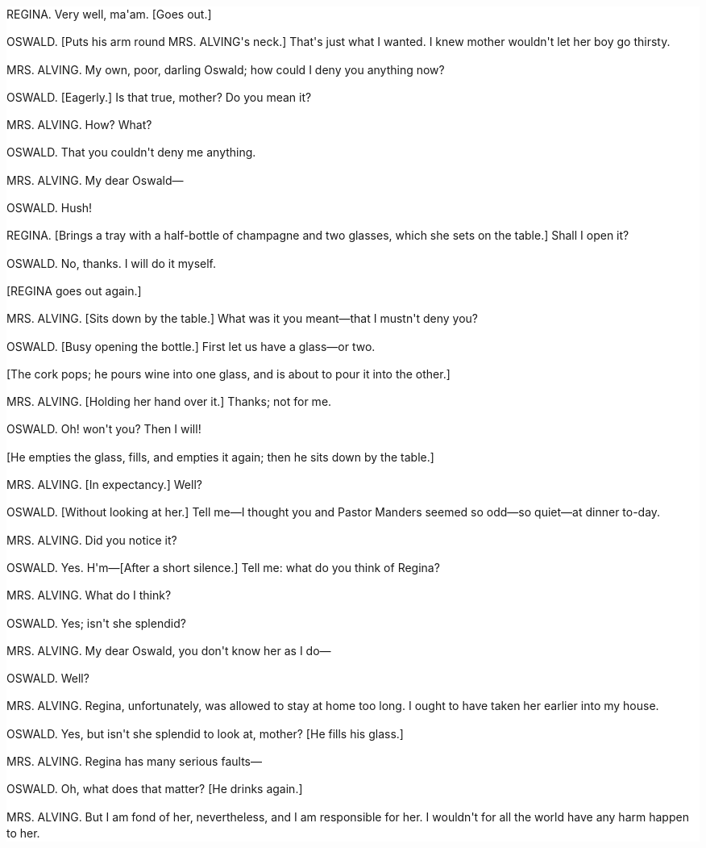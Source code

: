 REGINA. Very well, ma'am. \[Goes out.\]

OSWALD. \[Puts his arm round MRS. ALVING's neck.\] That's just what I wanted. I knew mother wouldn't let her boy go thirsty.

MRS. ALVING. My own, poor, darling Oswald; how could I deny you anything now?

OSWALD. \[Eagerly.\] Is that true, mother? Do you mean it?

MRS. ALVING. How? What?

OSWALD. That you couldn't deny me anything.

MRS. ALVING. My dear Oswald—

OSWALD. Hush!

REGINA. \[Brings a tray with a half-bottle of champagne and two glasses, which she sets on the table.\] Shall I open it?

OSWALD. No, thanks. I will do it myself.

\[REGINA goes out again.\]

MRS. ALVING. \[Sits down by the table.\] What was it you meant—that I mustn't deny you?

OSWALD. \[Busy opening the bottle.\] First let us have a glass—or two.

\[The cork pops; he pours wine into one glass, and is about to pour it into the other.\]

MRS. ALVING. \[Holding her hand over it.\] Thanks; not for me.

OSWALD. Oh! won't you? Then I will!

\[He empties the glass, fills, and empties it again; then he sits down by the table.\]

MRS. ALVING. \[In expectancy.\] Well?

OSWALD. \[Without looking at her.\] Tell me—I thought you and Pastor Manders seemed so odd—so quiet—at dinner to-day.

MRS. ALVING. Did you notice it?

OSWALD. Yes. H'm—\[After a short silence.\] Tell me: what do you think of Regina?

MRS. ALVING. What do I think?

OSWALD. Yes; isn't she splendid?

MRS. ALVING. My dear Oswald, you don't know her as I do—

OSWALD. Well?

MRS. ALVING. Regina, unfortunately, was allowed to stay at home too long. I ought to have taken her earlier into my house.

OSWALD. Yes, but isn't she splendid to look at, mother? \[He fills his glass.\]

MRS. ALVING. Regina has many serious faults—

OSWALD. Oh, what does that matter? \[He drinks again.\]

MRS. ALVING. But I am fond of her, nevertheless, and I am responsible for her. I wouldn't for all the world have any harm happen to her.
